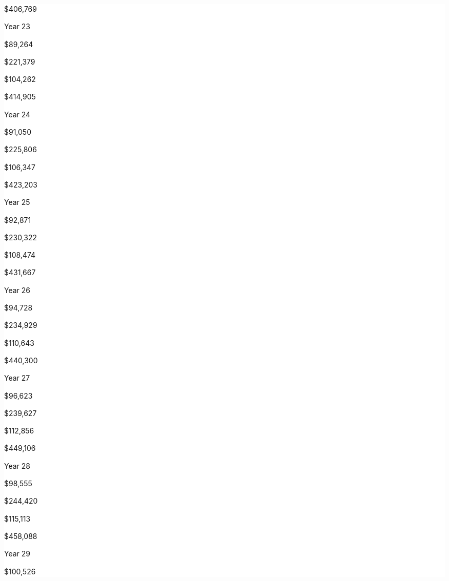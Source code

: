 $406,769  
  
Year 23  
  
$89,264  
  
$221,379  
  
$104,262  
  
$414,905  
  
Year 24  
  
$91,050  
  
$225,806  
  
$106,347  
  
$423,203  
  
Year 25  
  
$92,871  
  
$230,322  
  
$108,474  
  
$431,667  
  
Year 26  
  
$94,728  
  
$234,929  
  
$110,643  
  
$440,300  
  
Year 27  
  
$96,623  
  
$239,627  
  
$112,856  
  
$449,106  
  
Year 28  
  
$98,555  
  
$244,420  
  
$115,113  
  
$458,088  
  
Year 29  
  
$100,526  
  
